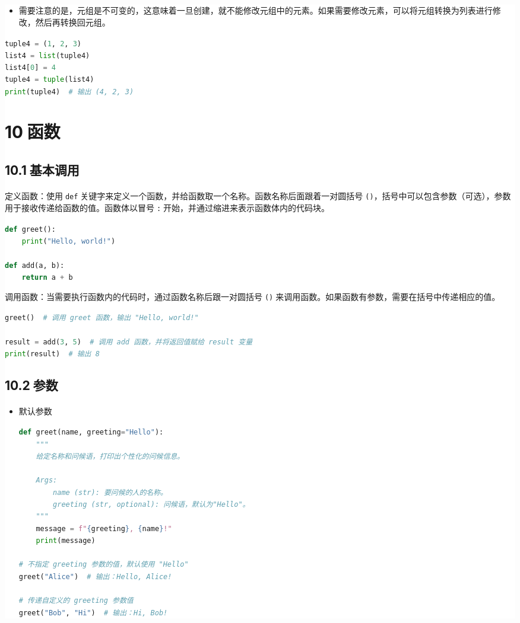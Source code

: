 + 需要注意的是，元组是不可变的，这意味着一旦创建，就不能修改元组中的元素。如果需要修改元素，可以将元组转换为列表进行修改，然后再转换回元组。

```python
tuple4 = (1, 2, 3)
list4 = list(tuple4)
list4[0] = 4
tuple4 = tuple(list4)
print(tuple4)  # 输出 (4, 2, 3)
```

# 10 函数

## 10.1 基本调用

定义函数：使用 `def` 关键字来定义一个函数，并给函数取一个名称。函数名称后面跟着一对圆括号 `()`，括号中可以包含参数（可选），参数用于接收传递给函数的值。函数体以冒号 `:` 开始，并通过缩进来表示函数体内的代码块。

```python
def greet():
    print("Hello, world!")

def add(a, b):
    return a + b

```

调用函数：当需要执行函数内的代码时，通过函数名称后跟一对圆括号 `()` 来调用函数。如果函数有参数，需要在括号中传递相应的值。

```python
greet()  # 调用 greet 函数，输出 "Hello, world!"

result = add(3, 5)  # 调用 add 函数，并将返回值赋给 result 变量
print(result)  # 输出 8
```

## 10.2 参数

+ 默认参数

  ```python
  def greet(name, greeting="Hello"):
      """
      给定名称和问候语，打印出个性化的问候信息。
      
      Args:
          name (str): 要问候的人的名称。
          greeting (str, optional): 问候语，默认为"Hello"。
      """
      message = f"{greeting}, {name}!"
      print(message)
  
  # 不指定 greeting 参数的值，默认使用 "Hello"
  greet("Alice")  # 输出：Hello, Alice!
  
  # 传递自定义的 greeting 参数值
  greet("Bob", "Hi")  # 输出：Hi, Bob!
  ```
